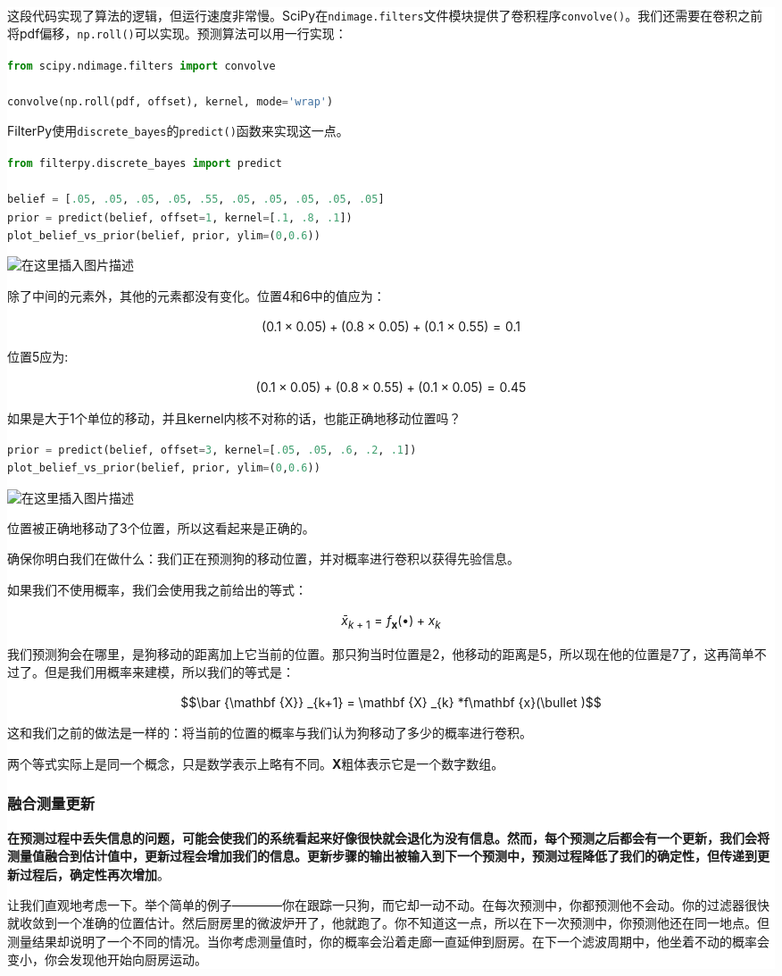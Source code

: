 这段代码实现了算法的逻辑，但运行速度非常慢。SciPy在`ndimage.filters`文件模块提供了卷积程序`convolve()`。我们还需要在卷积之前将pdf偏移，`np.roll()`可以实现。预测算法可以用一行实现：

```python
from scipy.ndimage.filters import convolve

convolve(np.roll(pdf, offset), kernel, mode='wrap')
```

FilterPy使用`discrete_bayes`的`predict()`函数来实现这一点。

```python
from filterpy.discrete_bayes import predict

belief = [.05, .05, .05, .05, .55, .05, .05, .05, .05, .05]
prior = predict(belief, offset=1, kernel=[.1, .8, .1])
plot_belief_vs_prior(belief, prior, ylim=(0,0.6))
```

![在这里插入图片描述](https://img-blog.csdnimg.cn/20210124051700861.png?x-oss-process=image/watermark,type_ZmFuZ3poZW5naGVpdGk,shadow_10,text_aHR0cHM6Ly9ibG9nLmNzZG4ubmV0L3FxXzM4NDEwNzMw,size_16,color_FFFFFF,t_70#pic_center)

除了中间的元素外，其他的元素都没有变化。位置4和6中的值应为：

$$(0.1 \times 0.05) + (0.8 \times 0.05) + (0.1 \times 0.55) = 0.1$$

位置5应为:

$$(0.1 \times 0.05) + (0.8 \times 0.55) + (0.1 \times 0.05) = 0.45$$

如果是大于1个单位的移动，并且kernel内核不对称的话，也能正确地移动位置吗？

```python
prior = predict(belief, offset=3, kernel=[.05, .05, .6, .2, .1])
plot_belief_vs_prior(belief, prior, ylim=(0,0.6))
```

![在这里插入图片描述](https://img-blog.csdnimg.cn/20210124051731554.png?x-oss-process=image/watermark,type_ZmFuZ3poZW5naGVpdGk,shadow_10,text_aHR0cHM6Ly9ibG9nLmNzZG4ubmV0L3FxXzM4NDEwNzMw,size_16,color_FFFFFF,t_70#pic_center)


位置被正确地移动了3个位置，所以这看起来是正确的。

确保你明白我们在做什么：我们正在预测狗的移动位置，并对概率进行卷积以获得先验信息。

如果我们不使用概率，我们会使用我之前给出的等式：

$$\bar{x} _{k + 1} = f_{\mathbf {x}}(\bullet ) + x_{k}$$

我们预测狗会在哪里，是狗移动的距离加上它当前的位置。那只狗当时位置是2，他移动的距离是5，所以现在他的位置是7了，这再简单不过了。但是我们用概率来建模，所以我们的等式是：

$$\bar {\mathbf {X}} _{k+1} = \mathbf {X} _{k} *f\mathbf {x}(\bullet )$$

这和我们之前的做法是一样的：将当前的位置的概率与我们认为狗移动了多少的概率进行卷积。

两个等式实际上是同一个概念，只是数学表示上略有不同。$\mathbf {X}$粗体表示它是一个数字数组。

### 融合测量更新

**在预测过程中丢失信息的问题，可能会使我们的系统看起来好像很快就会退化为没有信息。然而，每个预测之后都会有一个更新，我们会将测量值融合到估计值中，更新过程会增加我们的信息。更新步骤的输出被输入到下一个预测中，预测过程降低了我们的确定性，但传递到更新过程后，确定性再次增加**。

让我们直观地考虑一下。举个简单的例子————你在跟踪一只狗，而它却一动不动。在每次预测中，你都预测他不会动。你的过滤器很快就收敛到一个准确的位置估计。然后厨房里的微波炉开了，他就跑了。你不知道这一点，所以在下一次预测中，你预测他还在同一地点。但测量结果却说明了一个不同的情况。当你考虑测量值时，你的概率会沿着走廊一直延伸到厨房。在下一个滤波周期中，他坐着不动的概率会变小，你会发现他开始向厨房运动。

